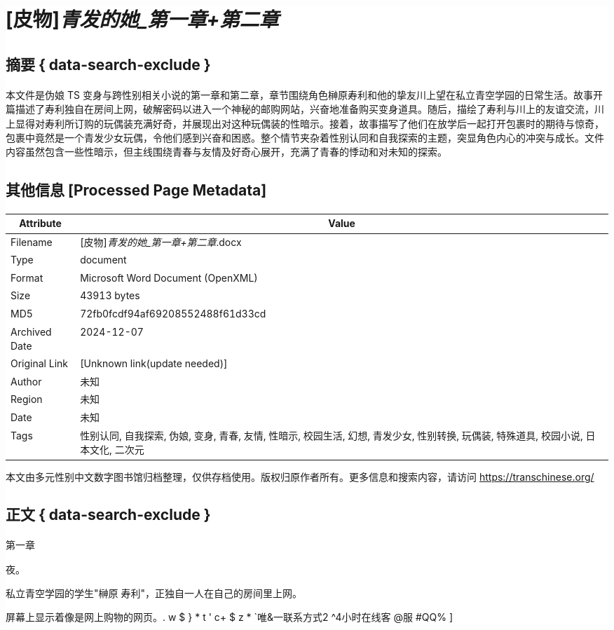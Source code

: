 # [皮物]_青发的她_第一章+第二章_



## 摘要  { data-search-exclude }


本文件是伪娘 TS 变身与跨性别相关小说的第一章和第二章，章节围绕角色榊原寿利和他的挚友川上望在私立青空学园的日常生活。故事开篇描述了寿利独自在房间上网，破解密码以进入一个神秘的邮购网站，兴奋地准备购买变身道具。随后，描绘了寿利与川上的友谊交流，川上显得对寿利所订购的玩偶装充满好奇，并展现出对这种玩偶装的性暗示。接着，故事描写了他们在放学后一起打开包裹时的期待与惊奇，包裹中竟然是一个青发少女玩偶，令他们感到兴奋和困惑。整个情节夹杂着性别认同和自我探索的主题，突显角色内心的冲突与成长。文件内容虽然包含一些性暗示，但主线围绕青春与友情及好奇心展开，充满了青春的悸动和对未知的探索。



## 其他信息 [Processed Page Metadata]

| Attribute       | Value                                  |
|-----------------|----------------------------------------|
| Filename        | [皮物]_青发的她_第一章+第二章_.docx                             |
| Type            | document                                 |
| Format          | Microsoft Word Document (OpenXML)                               |
| Size            | 43913 bytes                           |
| MD5             | 72fb0fcdf94af69208552488f61d33cd                                  |
| Archived Date   | 2024-12-07                             |
| Original Link   | [Unknown link(update needed)]                         |
| Author          | 未知                               |
| Region          | 未知                               |
| Date            | 未知                                 |
| Tags            | 性别认同, 自我探索, 伪娘, 变身, 青春, 友情, 性暗示, 校园生活, 幻想, 青发少女, 性别转换, 玩偶装, 特殊道具, 校园小说, 日本文化, 二次元                                 |

本文由多元性别中文数字图书馆归档整理，仅供存档使用。版权归原作者所有。更多信息和搜索内容，请访问 <https://transchinese.org/>


## 正文 { data-search-exclude }


第一章



夜。



私立青空学园的学生"榊原 寿利"，正独自一人在自己的房间里上网。



屏幕上显示着像是网上购物的网页。. w $ } * t ' c+  $ z *  `唯&一联系方式2 ^4小时在线客 @服 #QQ% ]
